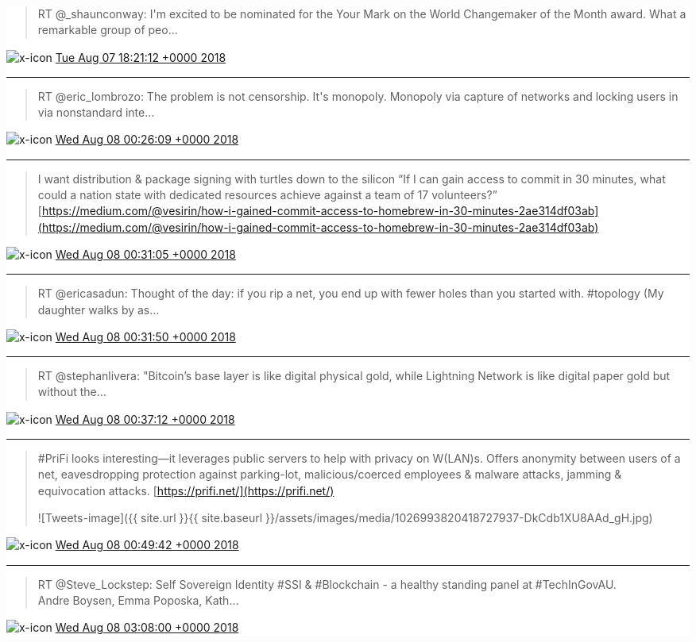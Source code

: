 > RT @_shaunconway: I'm excited to be nominated for the Your Mark on the World Changemaker of the Month award. What a remarkable group of peo…

<img src="{{ site.url }}{{ site.baseurl }}/assets/images/media/tweet.ico" alt="x-icon" width="30" /> [Tue Aug 07 18:21:12 +0000 2018](https://twitter.com/ChristopherA/status/1026896052496957440)

----

> RT @eric_lombrozo: The problem is not censorship. It's monopoly. Monopoly via capture of networks and locking users in via nonstandard inte…

<img src="{{ site.url }}{{ site.baseurl }}/assets/images/media/tweet.ico" alt="x-icon" width="30" /> [Wed Aug 08 00:26:09 +0000 2018](https://twitter.com/ChristopherA/status/1026987896127938560)

----

> I want distribution &amp; package signing with turtles down to the silicon “If I can gain access to commit in 30 minutes, what could a nation state with dedicated resources achieve against a team of 17 volunteers?” [https://medium.com/@vesirin/how-i-gained-commit-access-to-homebrew-in-30-minutes-2ae314df03ab](https://medium.com/@vesirin/how-i-gained-commit-access-to-homebrew-in-30-minutes-2ae314df03ab)

<img src="{{ site.url }}{{ site.baseurl }}/assets/images/media/tweet.ico" alt="x-icon" width="30" /> [Wed Aug 08 00:31:05 +0000 2018](https://twitter.com/ChristopherA/status/1026989139189592064)

----

> RT @ericasadun: Thought of the day: if you rip a net, you end up with fewer holes than you started with. #topology (My daughter walks by as…

<img src="{{ site.url }}{{ site.baseurl }}/assets/images/media/tweet.ico" alt="x-icon" width="30" /> [Wed Aug 08 00:31:50 +0000 2018](https://twitter.com/ChristopherA/status/1026989326868013061)

----

> RT @stephanlivera: "Bitcoin’s base layer is like digital physical gold, while Lightning Network is like digital paper gold but without the…

<img src="{{ site.url }}{{ site.baseurl }}/assets/images/media/tweet.ico" alt="x-icon" width="30" /> [Wed Aug 08 00:37:12 +0000 2018](https://twitter.com/ChristopherA/status/1026990678033592320)

----

> #PriFi looks interesting—it leverages public servers to help with privacy on W(LAN)s. Offers anonymity between users of a net, eavesdropping protection against parking-lot, malicious/coerced employees &amp; malware attacks, jamming &amp; equivocation attacks. [https://prifi.net/](https://prifi.net/) 
> 
> ![Tweets-image]({{ site.url }}{{ site.baseurl }}/assets/images/media/1026993820418727937-DkCdb1XU8AAd_gH.jpg)

<img src="{{ site.url }}{{ site.baseurl }}/assets/images/media/tweet.ico" alt="x-icon" width="30" /> [Wed Aug 08 00:49:42 +0000 2018](https://twitter.com/ChristopherA/status/1026993820418727937)

----

> RT @Steve_Lockstep: Self Sovereign Identity #SSI &amp; #Blockchain - a healthy standing panel at #TechInGovAU.  
> Andre Boysen, Emma Poposka, Kath…

<img src="{{ site.url }}{{ site.baseurl }}/assets/images/media/tweet.ico" alt="x-icon" width="30" /> [Wed Aug 08 03:08:00 +0000 2018](https://twitter.com/ChristopherA/status/1027028628121350144)
